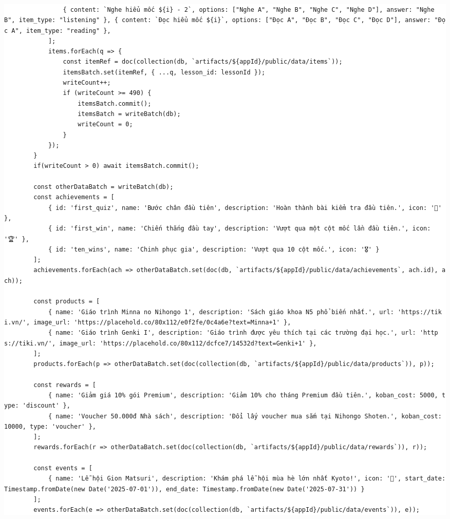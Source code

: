                     { content: `Nghe hiểu mốc ${i} - 2`, options: ["Nghe A", "Nghe B", "Nghe C", "Nghe D"], answer: "Nghe B", item_type: "listening" }, { content: `Đọc hiểu mốc ${i}`, options: ["Đọc A", "Đọc B", "Đọc C", "Đọc D"], answer: "Đọc A", item_type: "reading" },
                ];
                items.forEach(q => {
                    const itemRef = doc(collection(db, `artifacts/${appId}/public/data/items`));
                    itemsBatch.set(itemRef, { ...q, lesson_id: lessonId });
                    writeCount++;
                    if (writeCount >= 490) { 
                        itemsBatch.commit();
                        itemsBatch = writeBatch(db);
                        writeCount = 0;
                    }
                });
            }
            if(writeCount > 0) await itemsBatch.commit();
            
            const otherDataBatch = writeBatch(db);
            const achievements = [
                { id: 'first_quiz', name: 'Bước chân đầu tiên', description: 'Hoàn thành bài kiểm tra đầu tiên.', icon: '🔰' },
                { id: 'first_win', name: 'Chiến thắng đầu tay', description: 'Vượt qua một cột mốc lần đầu tiên.', icon: '🏆' },
                { id: 'ten_wins', name: 'Chinh phục gia', description: 'Vượt qua 10 cột mốc.', icon: '🎖️' }
            ];
            achievements.forEach(ach => otherDataBatch.set(doc(db, `artifacts/${appId}/public/data/achievements`, ach.id), ach));
            
            const products = [
                { name: 'Giáo trình Minna no Nihongo 1', description: 'Sách giáo khoa N5 phổ biến nhất.', url: 'https://tiki.vn/', image_url: 'https://placehold.co/80x112/e0f2fe/0c4a6e?text=Minna+1' },
                { name: 'Giáo trình Genki I', description: 'Giáo trình được yêu thích tại các trường đại học.', url: 'https://tiki.vn/', image_url: 'https://placehold.co/80x112/dcfce7/14532d?text=Genki+1' },
            ];
            products.forEach(p => otherDataBatch.set(doc(collection(db, `artifacts/${appId}/public/data/products`)), p));

            const rewards = [
                { name: 'Giảm giá 10% gói Premium', description: 'Giảm 10% cho tháng Premium đầu tiên.', koban_cost: 5000, type: 'discount' },
                { name: 'Voucher 50.000đ Nhà sách', description: 'Đổi lấy voucher mua sắm tại Nihongo Shoten.', koban_cost: 10000, type: 'voucher' },
            ];
            rewards.forEach(r => otherDataBatch.set(doc(collection(db, `artifacts/${appId}/public/data/rewards`)), r));

            const events = [
                { name: 'Lễ hội Gion Matsuri', description: 'Khám phá lễ hội mùa hè lớn nhất Kyoto!', icon: '🏮', start_date: Timestamp.fromDate(new Date('2025-07-01')), end_date: Timestamp.fromDate(new Date('2025-07-31')) }
            ];
            events.forEach(e => otherDataBatch.set(doc(collection(db, `artifacts/${appId}/public/data/events`)), e));
            